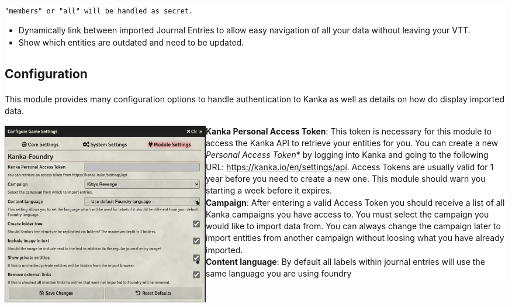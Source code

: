    "members" or "all" will be handled as secret.
- Dynamically link between imported Journal Entries to allow easy navigation of all your data without leaving your VTT.
- Show which entities are outdated and need to be updated.

## Configuration
This module provides many configuration options to handle authentication to Kanka as well as details on how do display
imported data.

<img width="40%" align="left" alt="Screenshot of the settings view." src="./docs/assets/settings.png" />

- **Kanka Personal Access Token**: This token is necessary for this module to access the Kanka API to retrieve your
entities for you. You can create a new *Personal Access Token** by logging into Kanka and going to the following URL:
https://kanka.io/en/settings/api. Access Tokens are usually valid for 1 year before you need to create a new one.
This module should warn you starting a week before it expires.
- **Campaign**: After entering a valid Access Token you should receive a list of all Kanka campaigns you have access
to. You must select the campaign you would like to import data from. You can always change the campaign later to import
entities from another campaign without loosing what you have already imported.
- **Content language**: By default all labels within journal entries will use the same language you are using foundry